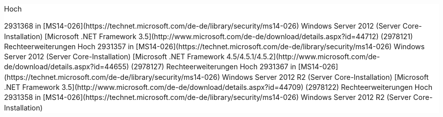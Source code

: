 Hoch
</td>
<td style="border:1px solid black;">
2931368 in [MS14-026](https://technet.microsoft.com/de-de/library/security/ms14-026)
</td>
</tr>
<tr>
<td style="border:1px solid black;">
Windows Server 2012 (Server Core-Installation)
</td>
<td style="border:1px solid black;">
[Microsoft .NET Framework 3.5](http://www.microsoft.com/de-de/download/details.aspx?id=44712)  
(2978121)
</td>
<td style="border:1px solid black;">
Rechteerweiterungen
</td>
<td style="border:1px solid black;">
Hoch
</td>
<td style="border:1px solid black;">
2931357 in [MS14-026](https://technet.microsoft.com/de-de/library/security/ms14-026)
</td>
</tr>
<tr>
<td style="border:1px solid black;">
Windows Server 2012 (Server Core-Installation)
</td>
<td style="border:1px solid black;">
[Microsoft .NET Framework 4.5/4.5.1/4.5.2](http://www.microsoft.com/de-de/download/details.aspx?id=44655)  
(2978127)
</td>
<td style="border:1px solid black;">
Rechteerweiterungen
</td>
<td style="border:1px solid black;">
Hoch
</td>
<td style="border:1px solid black;">
2931367 in [MS14-026](https://technet.microsoft.com/de-de/library/security/ms14-026)
</td>
</tr>
<tr>
<td style="border:1px solid black;">
Windows Server 2012 R2 (Server Core-Installation)
</td>
<td style="border:1px solid black;">
[Microsoft .NET Framework 3.5](http://www.microsoft.com/de-de/download/details.aspx?id=44709)  
(2978122)
</td>
<td style="border:1px solid black;">
Rechteerweiterungen
</td>
<td style="border:1px solid black;">
Hoch
</td>
<td style="border:1px solid black;">
2931358 in [MS14-026](https://technet.microsoft.com/de-de/library/security/ms14-026)
</td>
</tr>
<tr>
<td style="border:1px solid black;">
Windows Server 2012 R2 (Server Core-Installation)